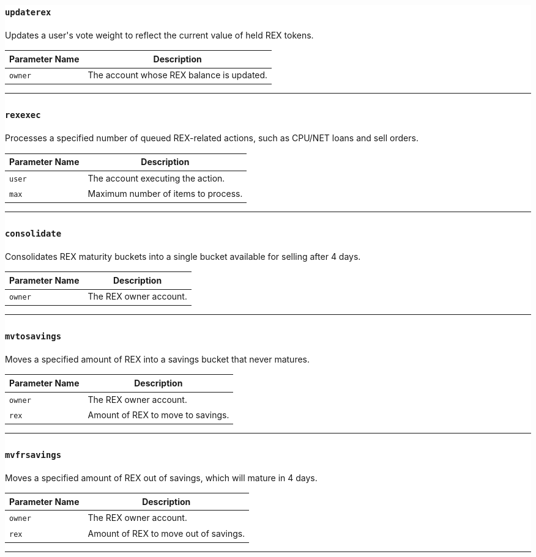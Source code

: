 
### `updaterex`

Updates a user's vote weight to reflect the current value of held REX tokens.

| Parameter Name | Description |
|----------------|-------------|
| `owner`        | The account whose REX balance is updated. |

---

### `rexexec`

Processes a specified number of queued REX-related actions, such as CPU/NET loans and sell orders.

| Parameter Name | Description |
|----------------|-------------|
| `user`         | The account executing the action. |
| `max`          | Maximum number of items to process. |

---

### `consolidate`

Consolidates REX maturity buckets into a single bucket available for selling after 4 days.

| Parameter Name | Description |
|----------------|-------------|
| `owner`        | The REX owner account. |

---

### `mvtosavings`

Moves a specified amount of REX into a savings bucket that never matures.

| Parameter Name | Description |
|----------------|-------------|
| `owner`        | The REX owner account. |
| `rex`          | Amount of REX to move to savings. |

---

### `mvfrsavings`

Moves a specified amount of REX out of savings, which will mature in 4 days.

| Parameter Name | Description |
|----------------|-------------|
| `owner`        | The REX owner account. |
| `rex`          | Amount of REX to move out of savings. |

---